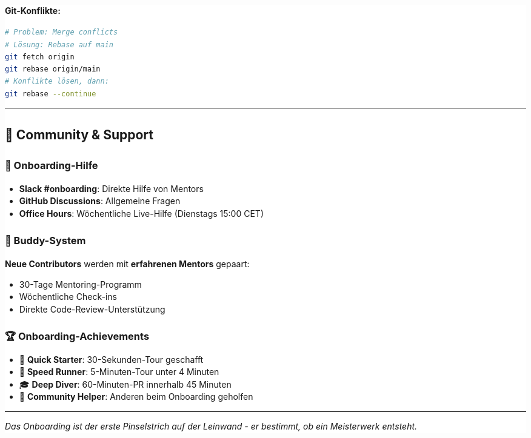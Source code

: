 **Git-Konflikte:**
```bash
# Problem: Merge conflicts
# Lösung: Rebase auf main
git fetch origin
git rebase origin/main
# Konflikte lösen, dann:
git rebase --continue
```

---

## 🤝 Community & Support

### 💬 Onboarding-Hilfe
- **Slack #onboarding**: Direkte Hilfe von Mentors
- **GitHub Discussions**: Allgemeine Fragen
- **Office Hours**: Wöchentliche Live-Hilfe (Dienstags 15:00 CET)

### 👥 Buddy-System
**Neue Contributors** werden mit **erfahrenen Mentors** gepaart:
- 30-Tage Mentoring-Programm
- Wöchentliche Check-ins
- Direkte Code-Review-Unterstützung

### 🏆 Onboarding-Achievements
- 🚀 **Quick Starter**: 30-Sekunden-Tour geschafft
- 🏃 **Speed Runner**: 5-Minuten-Tour unter 4 Minuten
- 🎓 **Deep Diver**: 60-Minuten-PR innerhalb 45 Minuten
- 🤝 **Community Helper**: Anderen beim Onboarding geholfen

---

*Das Onboarding ist der erste Pinselstrich auf der Leinwand - er bestimmt, ob ein Meisterwerk entsteht.*
